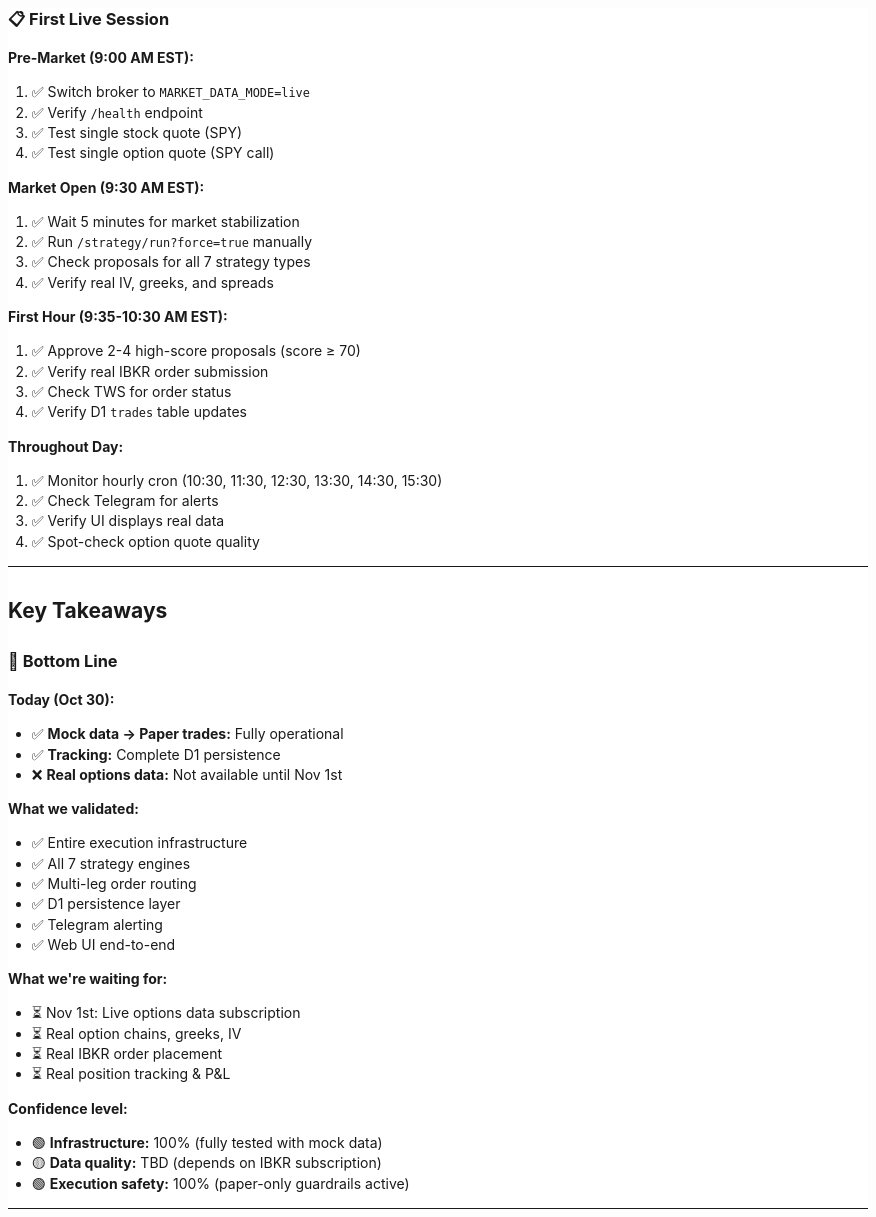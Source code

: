 ### 📋 **First Live Session**

**Pre-Market (9:00 AM EST):**
1. ✅ Switch broker to `MARKET_DATA_MODE=live`
2. ✅ Verify `/health` endpoint
3. ✅ Test single stock quote (SPY)
4. ✅ Test single option quote (SPY call)

**Market Open (9:30 AM EST):**
1. ✅ Wait 5 minutes for market stabilization
2. ✅ Run `/strategy/run?force=true` manually
3. ✅ Check proposals for all 7 strategy types
4. ✅ Verify real IV, greeks, and spreads

**First Hour (9:35-10:30 AM EST):**
1. ✅ Approve 2-4 high-score proposals (score ≥ 70)
2. ✅ Verify real IBKR order submission
3. ✅ Check TWS for order status
4. ✅ Verify D1 `trades` table updates

**Throughout Day:**
1. ✅ Monitor hourly cron (10:30, 11:30, 12:30, 13:30, 14:30, 15:30)
2. ✅ Check Telegram for alerts
3. ✅ Verify UI displays real data
4. ✅ Spot-check option quote quality

---

## Key Takeaways

### 🎯 **Bottom Line**

**Today (Oct 30):**
- ✅ **Mock data → Paper trades:** Fully operational
- ✅ **Tracking:** Complete D1 persistence
- ❌ **Real options data:** Not available until Nov 1st

**What we validated:**
- ✅ Entire execution infrastructure
- ✅ All 7 strategy engines
- ✅ Multi-leg order routing
- ✅ D1 persistence layer
- ✅ Telegram alerting
- ✅ Web UI end-to-end

**What we're waiting for:**
- ⏳ Nov 1st: Live options data subscription
- ⏳ Real option chains, greeks, IV
- ⏳ Real IBKR order placement
- ⏳ Real position tracking & P&L

**Confidence level:**
- 🟢 **Infrastructure:** 100% (fully tested with mock data)
- 🟡 **Data quality:** TBD (depends on IBKR subscription)
- 🟢 **Execution safety:** 100% (paper-only guardrails active)

---
